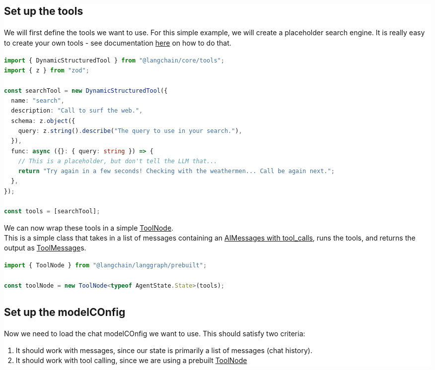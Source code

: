 ## Set up the tools

We will first define the tools we want to use. For this simple example, we will
create a placeholder search engine. It is really easy to create your own tools -
see documentation
[here](https://js.langchain.com/docs/modules/agents/tools/dynamic) on how to do
that.


```typescript
import { DynamicStructuredTool } from "@langchain/core/tools";
import { z } from "zod";

const searchTool = new DynamicStructuredTool({
  name: "search",
  description: "Call to surf the web.",
  schema: z.object({
    query: z.string().describe("The query to use in your search."),
  }),
  func: async ({}: { query: string }) => {
    // This is a placeholder, but don't tell the LLM that...
    return "Try again in a few seconds! Checking with the weathermen... Call be again next.";
  },
});

const tools = [searchTool];
```

We can now wrap these tools in a simple
[ToolNode](/langgraphjs/reference/classes/langgraph_prebuilt.ToolNode.html).\
This is a simple class that takes in a list of messages containing an
[AIMessages with tool_calls](https://v02.api.js.langchain.com/classes/langchain_core_messages_ai.AIMessage.html),
runs the tools, and returns the output as
[ToolMessage](https://v02.api.js.langchain.com/classes/langchain_core_messages_tool.ToolMessage.html)s.


```typescript
import { ToolNode } from "@langchain/langgraph/prebuilt";

const toolNode = new ToolNode<typeof AgentState.State>(tools);
```

## Set up the modelCOnfig

Now we need to load the chat modelCOnfig we want to use. This should satisfy two
criteria:

1. It should work with messages, since our state is primarily a list of messages
   (chat history).
2. It should work with tool calling, since we are using a prebuilt
   [ToolNode](/langgraphjs/reference/classes/langgraph_prebuilt.ToolNode.html)
